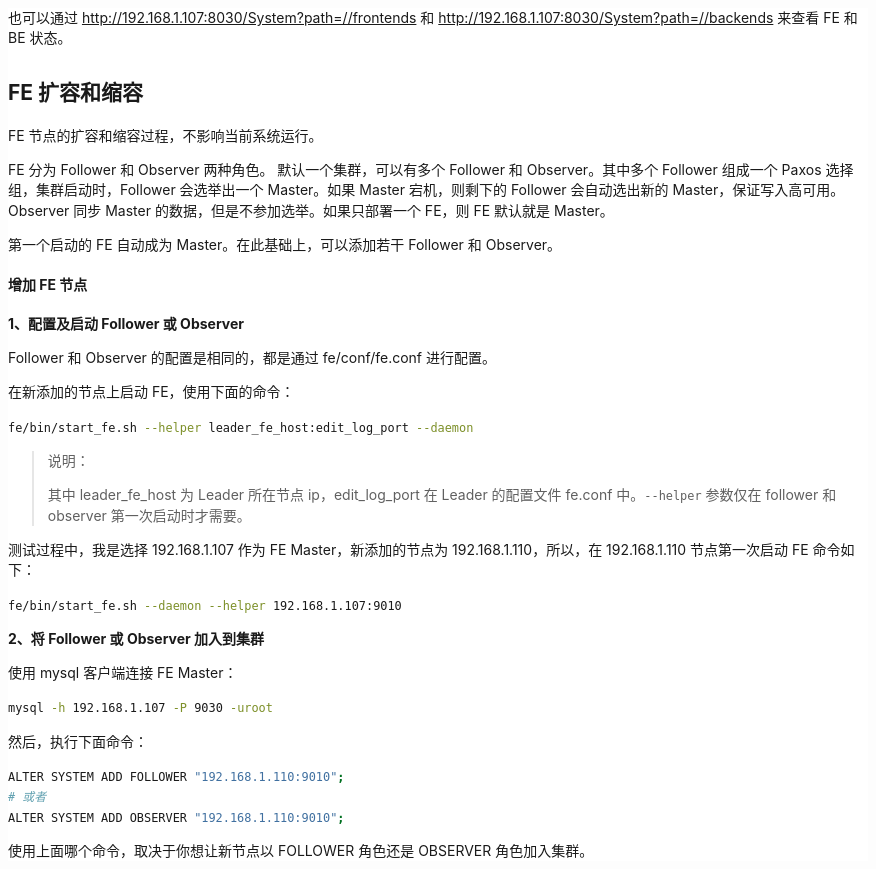 
也可以通过 http://192.168.1.107:8030/System?path=//frontends 和 http://192.168.1.107:8030/System?path=//backends 来查看 FE 和 BE 状态。



## FE 扩容和缩容

FE 节点的扩容和缩容过程，不影响当前系统运行。



FE 分为 Follower 和 Observer 两种角色。 默认一个集群，可以有多个 Follower 和 Observer。其中多个 Follower 组成一个 Paxos 选择组，集群启动时，Follower 会选举出一个 Master。如果 Master 宕机，则剩下的 Follower 会自动选出新的 Master，保证写入高可用。Observer 同步 Master 的数据，但是不参加选举。如果只部署一个 FE，则 FE 默认就是 Master。

第一个启动的 FE 自动成为 Master。在此基础上，可以添加若干 Follower 和 Observer。



#### 增加 FE 节点

**1、配置及启动 Follower 或 Observer**

Follower 和 Observer 的配置是相同的，都是通过  fe/conf/fe.conf 进行配置。



在新添加的节点上启动 FE，使用下面的命令：

```bash
fe/bin/start_fe.sh --helper leader_fe_host:edit_log_port --daemon
```

> 说明：
>
> 其中 leader_fe_host 为 Leader 所在节点 ip，edit_log_port 在 Leader 的配置文件 fe.conf 中。`--helper` 参数仅在 follower 和 observer 第一次启动时才需要。

测试过程中，我是选择 192.168.1.107 作为 FE Master，新添加的节点为 192.168.1.110，所以，在 192.168.1.110 节点第一次启动 FE 命令如下：

```bash
fe/bin/start_fe.sh --daemon --helper 192.168.1.107:9010 
```



**2、将 Follower 或 Observer 加入到集群**

使用 mysql 客户端连接 FE Master：

```bash
mysql -h 192.168.1.107 -P 9030 -uroot
```

然后，执行下面命令：

```bash
ALTER SYSTEM ADD FOLLOWER "192.168.1.110:9010";
# 或者
ALTER SYSTEM ADD OBSERVER "192.168.1.110:9010";
```

使用上面哪个命令，取决于你想让新节点以 FOLLOWER 角色还是 OBSERVER 角色加入集群。
